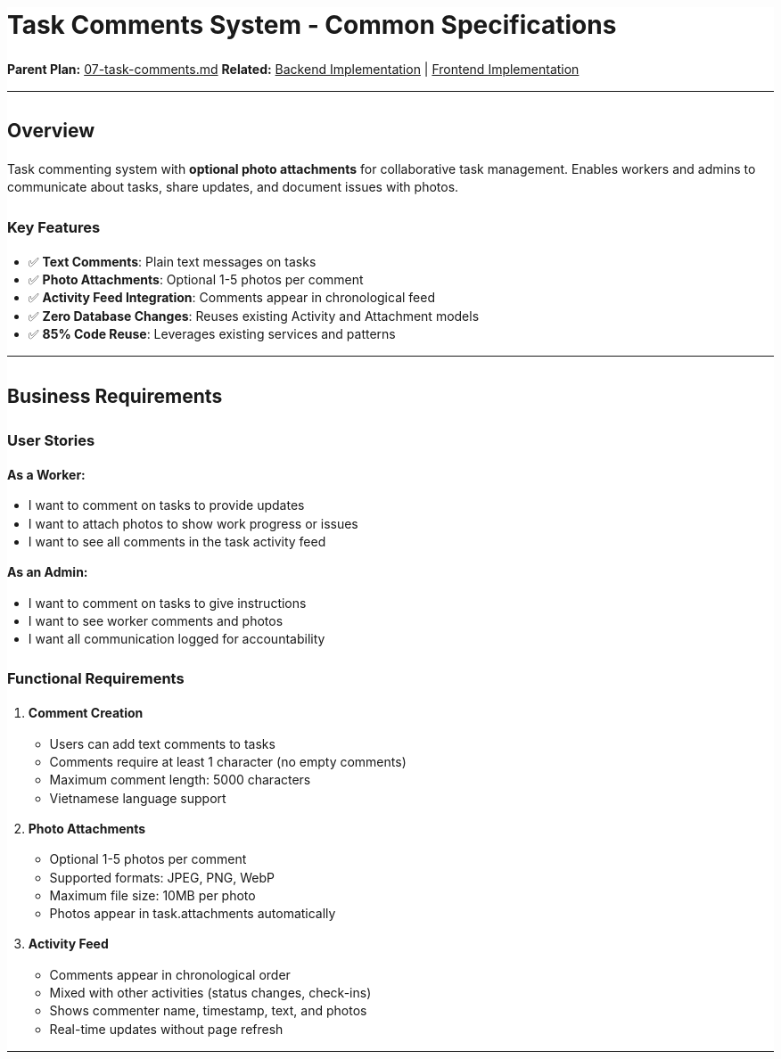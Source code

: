 # Task Comments System - Common Specifications

**Parent Plan:** [07-task-comments.md](./07-task-comments.md)
**Related:** [Backend Implementation](./07-task-comments-backend.md) | [Frontend Implementation](./07-task-comments-frontend.md)

---

## Overview

Task commenting system with **optional photo attachments** for collaborative task management. Enables workers and admins to communicate about tasks, share updates, and document issues with photos.

### Key Features
- ✅ **Text Comments**: Plain text messages on tasks
- ✅ **Photo Attachments**: Optional 1-5 photos per comment
- ✅ **Activity Feed Integration**: Comments appear in chronological feed
- ✅ **Zero Database Changes**: Reuses existing Activity and Attachment models
- ✅ **85% Code Reuse**: Leverages existing services and patterns

---

## Business Requirements

### User Stories

**As a Worker:**
- I want to comment on tasks to provide updates
- I want to attach photos to show work progress or issues
- I want to see all comments in the task activity feed

**As an Admin:**
- I want to comment on tasks to give instructions
- I want to see worker comments and photos
- I want all communication logged for accountability

### Functional Requirements

1. **Comment Creation**
   - Users can add text comments to tasks
   - Comments require at least 1 character (no empty comments)
   - Maximum comment length: 5000 characters
   - Vietnamese language support

2. **Photo Attachments**
   - Optional 1-5 photos per comment
   - Supported formats: JPEG, PNG, WebP
   - Maximum file size: 10MB per photo
   - Photos appear in task.attachments automatically

3. **Activity Feed**
   - Comments appear in chronological order
   - Mixed with other activities (status changes, check-ins)
   - Shows commenter name, timestamp, text, and photos
   - Real-time updates without page refresh

---